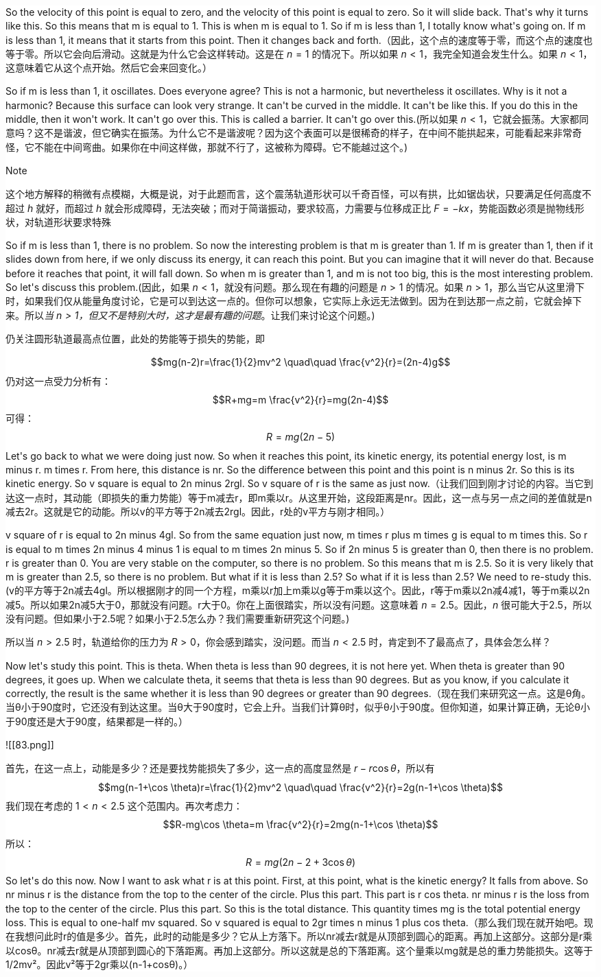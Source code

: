 So the velocity of this point is equal to zero, and the velocity of this point is equal to zero. So it will slide back. That's why it turns like this. So this means that m is equal to 1. This is when m is equal to 1. So if m is less than 1, I totally know what's going on. If m is less than 1, it means that it starts from this point. Then it changes back and forth.（因此，这个点的速度等于零，而这个点的速度也等于零。所以它会向后滑动。这就是为什么它会这样转动。这是在 $n=1$ 的情况下。所以如果 $n<1$，我完全知道会发生什么。如果 $n<1$，这意味着它从这个点开始。然后它会来回变化。）

So if m is less than 1, it oscillates. Does everyone agree? This is not a harmonic, but nevertheless it oscillates. Why is it not a harmonic? Because this surface can look very strange. It can't be curved in the middle. It can't be like this. If you do this in the middle, then it won't work. It can't go over this. This is called a barrier. It can't go over this.(所以如果 $n<1$，它就会振荡。大家都同意吗？这不是谐波，但它确实在振荡。为什么它不是谐波呢？因为这个表面可以是很稀奇的样子，在中间不能拱起来，可能看起来非常奇怪，它不能在中间弯曲。如果你在中间这样做，那就不行了，这被称为障碍。它不能越过这个。)

> [!NOTE]
> 这个地方解释的稍微有点模糊，大概是说，对于此题而言，这个震荡轨道形状可以千奇百怪，可以有拱，比如锯齿状，只要满足任何高度不超过 $h$ 就好，而超过 $h$ 就会形成障碍，无法突破；而对于简谐振动，要求较高，力需要与位移成正比 $F=-kx$，势能函数必须是抛物线形状，对轨道形状要求特殊

So if m is less than 1, there is no problem. So now the interesting problem is that m is greater than 1. If m is greater than 1, then if it slides down from here, if we only discuss its energy, it can reach this point. But you can imagine that it will never do that. Because before it reaches that point, it will fall down. So when m is greater than 1, and m is not too big, this is the most interesting problem. So let's discuss this problem.(因此，如果 $n<1$，就没有问题。那么现在有趣的问题是 $n>1$ 的情况。如果 $n>1$，那么当它从这里滑下时，如果我们仅从能量角度讨论，它是可以到达这一点的。但你可以想象，它实际上永远无法做到。因为在到达那一点之前，它就会掉下来。所以*当 $n>1$，但又不是特别大时，这才是最有趣的问题*。让我们来讨论这个问题。)

仍关注圆形轨道最高点位置，此处的势能等于损失的势能，即

$$mg(n-2)r=\frac{1}{2}mv^2 \quad\quad \frac{v^2}{r}=(2n-4)g$$
仍对这一点受力分析有：$$R+mg=m \frac{v^2}{r}=mg(2n-4)$$
可得：$$R=mg(2n-5)$$
Let's go back to what we were doing just now. So when it reaches this point, its kinetic energy, its potential energy lost, is m minus r. m times r. From here, this distance is nr. So the difference between this point and this point is n minus 2r. So this is its kinetic energy. So v square is equal to 2n minus 2rgl. So v square of r is the same as just now.（让我们回到刚才讨论的内容。当它到达这一点时，其动能（即损失的重力势能）等于m减去r，即m乘以r。从这里开始，这段距离是nr。因此，这一点与另一点之间的差值就是n减去2r。这就是它的动能。所以v的平方等于2n减去2rgl。因此，r处的v平方与刚才相同。）

v square of r is equal to 2n minus 4gl. So from the same equation just now, m times r plus m times g is equal to m times this. So r is equal to m times 2n minus 4 minus 1 is equal to m times 2n minus 5. So if 2n minus 5 is greater than 0, then there is no problem. r is greater than 0. You are very stable on the computer, so there is no problem. So this means that m is 2.5. So it is very likely that m is greater than 2.5, so there is no problem. But what if it is less than 2.5? So what if it is less than 2.5? We need to re-study this.(v的平方等于2n减去4gl。所以根据刚才的同一个方程，m乘以r加上m乘以g等于m乘以这个。因此，r等于m乘以2n减4减1，等于m乘以2n减5。所以如果2n减5大于0，那就没有问题。r大于0。你在上面很踏实，所以没有问题。这意味着 $n=2.5$。因此，$n$ 很可能大于2.5，所以没有问题。但如果小于2.5呢？如果小于2.5怎么办？我们需要重新研究这个问题。)

所以当 $n>2.5$ 时，轨道给你的压力为 $R>0$，你会感到踏实，没问题。而当 $n<2.5$ 时，肯定到不了最高点了，具体会怎么样？

Now let's study this point. This is theta. When theta is less than 90 degrees, it is not here yet. When theta is greater than 90 degrees, it goes up. When we calculate theta, it seems that theta is less than 90 degrees. But as you know, if you calculate it correctly, the result is the same whether it is less than 90 degrees or greater than 90 degrees.（现在我们来研究这一点。这是θ角。当θ小于90度时，它还没有到达这里。当θ大于90度时，它会上升。当我们计算θ时，似乎θ小于90度。但你知道，如果计算正确，无论θ小于90度还是大于90度，结果都是一样的。）

![[83.png]]

首先，在这一点上，动能是多少？还是要找势能损失了多少，这一点的高度显然是 $r-r\cos \theta$，所以有$$mg(n-1+\cos \theta)r=\frac{1}{2}mv^2 \quad\quad \frac{v^2}{r}=2g(n-1+\cos \theta)$$
我们现在考虑的 $1<n<2.5$ 这个范围内。再次考虑力：$$R-mg\cos \theta=m \frac{v^2}{r}=2mg(n-1+\cos \theta)$$
所以：$$R=mg(2n-2+3\cos \theta)$$
So let's do this now. Now I want to ask what r is at this point. First, at this point, what is the kinetic energy? It falls from above. So nr minus r is the distance from the top to the center of the circle. Plus this part. This part is r cos theta. nr minus r is the loss from the top to the center of the circle. Plus this part. So this is the total distance. This quantity times mg is the total potential energy loss. This is equal to one-half mv squared. So v squared is equal to 2gr times n minus 1 plus cos theta.（那么我们现在就开始吧。现在我想问此时r的值是多少。首先，此时的动能是多少？它从上方落下。所以nr减去r就是从顶部到圆心的距离。再加上这部分。这部分是r乘以cosθ。nr减去r就是从顶部到圆心的下落距离。再加上这部分。所以这就是总的下落距离。这个量乘以mg就是总的重力势能损失。这等于1/2mv²。因此v²等于2gr乘以(n-1+cosθ)。）
